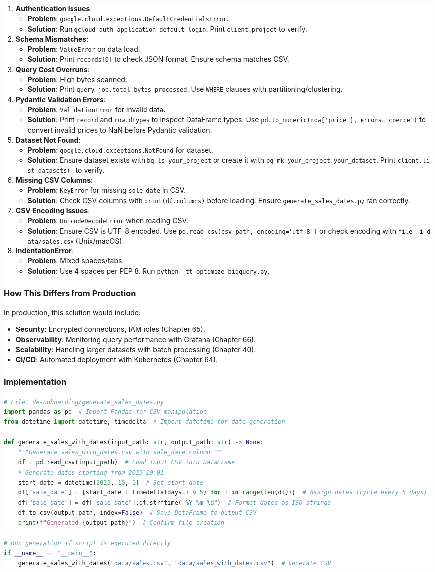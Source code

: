 1. **Authentication Issues**:
   - **Problem**: `google.cloud.exceptions.DefaultCredentialsError`.
   - **Solution**: Run `gcloud auth application-default login`. Print `client.project` to verify.
2. **Schema Mismatches**:
   - **Problem**: `ValueError` on data load.
   - **Solution**: Print `records[0]` to check JSON format. Ensure schema matches CSV.
3. **Query Cost Overruns**:
   - **Problem**: High bytes scanned.
   - **Solution**: Print `query_job.total_bytes_processed`. Use `WHERE` clauses with partitioning/clustering.
4. **Pydantic Validation Errors**:
   - **Problem**: `ValidationError` for invalid data.
   - **Solution**: Print `record` and `row.dtypes` to inspect DataFrame types. Use `pd.to_numeric(row['price'], errors='coerce')` to convert invalid prices to NaN before Pydantic validation.
5. **Dataset Not Found**:
   - **Problem**: `google.cloud.exceptions.NotFound` for dataset.
   - **Solution**: Ensure dataset exists with `bq ls your_project` or create it with `bq mk your_project.your_dataset`. Print `client.list_datasets()` to verify.
6. **Missing CSV Columns**:
   - **Problem**: `KeyError` for missing `sale_date` in CSV.
   - **Solution**: Check CSV columns with `print(df.columns)` before loading. Ensure `generate_sales_dates.py` ran correctly.
7. **CSV Encoding Issues**:
   - **Problem**: `UnicodeDecodeError` when reading CSV.
   - **Solution**: Ensure CSV is UTF-8 encoded. Use `pd.read_csv(csv_path, encoding='utf-8')` or check encoding with `file -i data/sales.csv` (Unix/macOS).
8. **IndentationError**:
   - **Problem**: Mixed spaces/tabs.
   - **Solution**: Use 4 spaces per PEP 8. Run `python -tt optimize_bigquery.py`.

### How This Differs from Production

In production, this solution would include:

- **Security**: Encrypted connections, IAM roles (Chapter 65).
- **Observability**: Monitoring query performance with Grafana (Chapter 66).
- **Scalability**: Handling larger datasets with batch processing (Chapter 40).
- **CI/CD**: Automated deployment with Kubernetes (Chapter 64).

### Implementation

```python
# File: de-onboarding/generate_sales_dates.py
import pandas as pd  # Import Pandas for CSV manipulation
from datetime import datetime, timedelta  # Import datetime for date generation

def generate_sales_with_dates(input_path: str, output_path: str) -> None:
    """Generate sales_with_dates.csv with sale_date column."""
    df = pd.read_csv(input_path)  # Load input CSV into DataFrame
    # Generate dates starting from 2023-10-01
    start_date = datetime(2023, 10, 1)  # Set start date
    df["sale_date"] = [start_date + timedelta(days=i % 5) for i in range(len(df))]  # Assign dates (cycle every 5 days)
    df["sale_date"] = df["sale_date"].dt.strftime("%Y-%m-%d")  # Format dates as ISO strings
    df.to_csv(output_path, index=False)  # Save DataFrame to output CSV
    print(f"Generated {output_path}")  # Confirm file creation

# Run generation if script is executed directly
if __name__ == "__main__":
    generate_sales_with_dates("data/sales.csv", "data/sales_with_dates.csv")  # Generate CSV
```
